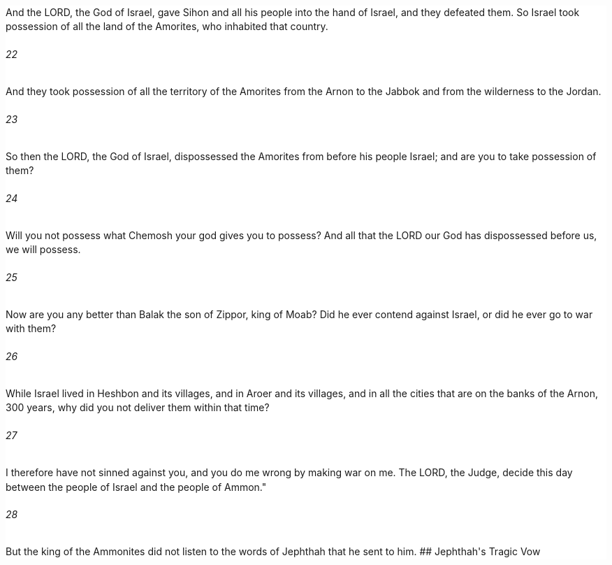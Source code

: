 And the LORD, the God of Israel, gave Sihon and all his people into the hand of Israel, and they defeated them. So Israel took possession of all the land of the Amorites, who inhabited that country. 





###### 22 


And they took possession of all the territory of the Amorites from the Arnon to the Jabbok and from the wilderness to the Jordan. 





###### 23 


So then the LORD, the God of Israel, dispossessed the Amorites from before his people Israel; and are you to take possession of them? 





###### 24 


Will you not possess what Chemosh your god gives you to possess? And all that the LORD our God has dispossessed before us, we will possess. 





###### 25 


Now are you any better than Balak the son of Zippor, king of Moab? Did he ever contend against Israel, or did he ever go to war with them? 





###### 26 


While Israel lived in Heshbon and its villages, and in Aroer and its villages, and in all the cities that are on the banks of the Arnon, 300 years, why did you not deliver them within that time? 





###### 27 


I therefore have not sinned against you, and you do me wrong by making war on me. The LORD, the Judge, decide this day between the people of Israel and the people of Ammon." 





###### 28 


But the king of the Ammonites did not listen to the words of Jephthah that he sent to him. ## Jephthah's Tragic Vow 
